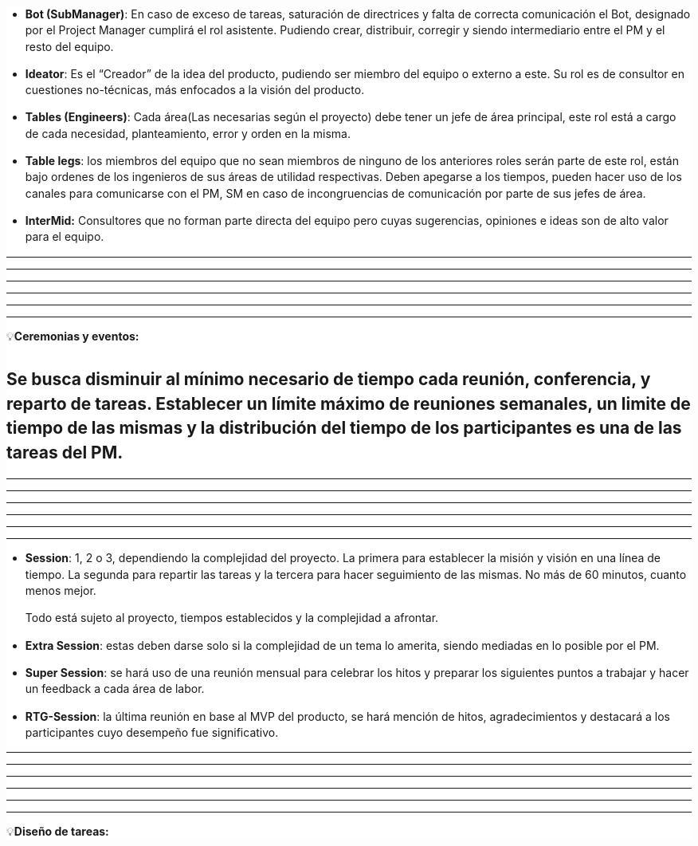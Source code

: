 - **Bot (SubManager)**: En caso de exceso de tareas, saturación de directrices y falta de correcta comunicación el Bot, designado por el Project Manager cumplirá el rol asistente. Pudiendo crear, distribuir, corregir y siendo intermediario entre el PM y el resto del equipo.

- **Ideator**: Es el “Creador” de la idea del producto, pudiendo ser miembro del equipo o externo a este. Su rol es de consultor en cuestiones no-técnicas, más enfocados a la visión del producto.

- **Tables (Engineers)**: Cada área(Las necesarias según el proyecto) debe tener un jefe de área principal, este rol está a cargo de cada necesidad, planteamiento, error y orden en la misma.

- **Table legs**: los miembros del equipo que no sean miembros de ninguno de los anteriores roles serán parte de este rol, están bajo ordenes de los ingenieros de sus áreas de utilidad respectivas. Deben apegarse a los tiempos, pueden hacer uso de los canales para comunicarse con el PM, SM en caso de incongruencias de comunicación por parte de sus jefes de área.

- **InterMid:** Consultores que no forman parte directa del equipo pero cuyas sugerencias, opiniones e ideas son de alto valor para el equipo.

-----------------------------------------------------------------------------
-----------------------------------------------------------------------------
-----------------------------------------------------------------------------
-----------------------------------------------------------------------------
-----------------------------------------------------------------------------
-----------------------------------------------------------------------------

💡**Ceremonias y eventos:**

## Se busca disminuir al mínimo necesario de tiempo cada reunión, conferencia, y reparto de tareas. Establecer un límite máximo de reuniones semanales, un limite de tiempo de las mismas y la distribución del tiempo de los participantes es una de las tareas del PM.
-----------------------------------------------------------------------------
-----------------------------------------------------------------------------
-----------------------------------------------------------------------------
-----------------------------------------------------------------------------
-----------------------------------------------------------------------------
-----------------------------------------------------------------------------
- **Session**: 1, 2 o 3, dependiendo la complejidad del proyecto. La primera para establecer la misión y visión en una línea de tiempo. La segunda para repartir las tareas y la tercera para hacer seguimiento de las mismas. No más de 60 minutos, cuanto menos mejor.
    
    Todo está sujeto al proyecto, tiempos establecidos y la complejidad a afrontar.
    
- **Extra Session**: estas deben darse solo si la complejidad de un tema lo amerita, siendo mediadas en lo posible por el PM.
- **Super Session**: se hará uso de una reunión mensual para celebrar los hitos y preparar los siguientes puntos a trabajar y hacer un feedback a cada área de labor.
- **RTG-Session**: la última reunión en base al MVP del producto, se hará mención de hitos, agradecimientos y destacará a los participantes cuyo desempeño fue significativo.
-----------------------------------------------------------------------------
-----------------------------------------------------------------------------
-----------------------------------------------------------------------------
-----------------------------------------------------------------------------
-----------------------------------------------------------------------------
-----------------------------------------------------------------------------
💡**Diseño de tareas:**
